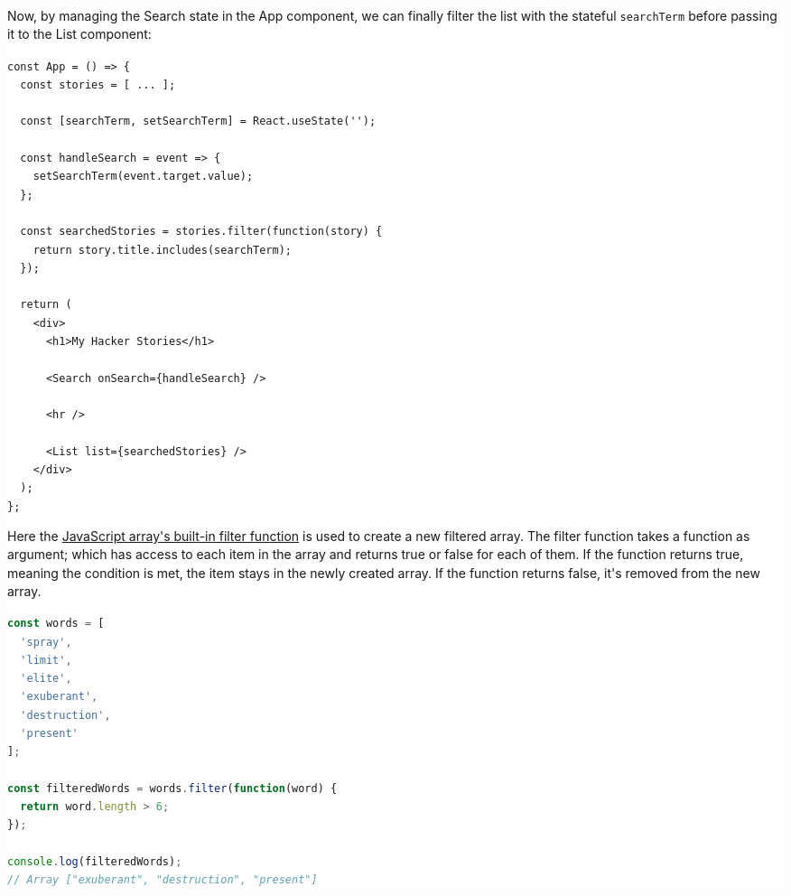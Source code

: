 Now, by managing the Search state in the App component, we can finally filter the list with the stateful `searchTerm` before passing it to the List component:

```javascript{10-12,22}
const App = () => {
  const stories = [ ... ];

  const [searchTerm, setSearchTerm] = React.useState('');

  const handleSearch = event => {
    setSearchTerm(event.target.value);
  };

  const searchedStories = stories.filter(function(story) {
    return story.title.includes(searchTerm);
  });

  return (
    <div>
      <h1>My Hacker Stories</h1>

      <Search onSearch={handleSearch} />

      <hr />

      <List list={searchedStories} />
    </div>
  );
};
```

Here the [JavaScript array's built-in filter function](https://developer.mozilla.org/en-US/docs/Web/JavaScript/Reference/Global_Objects/Array/filter) is used to create a new filtered array. The filter function takes a function as argument; which has access to each item in the array and returns true or false for each of them. If the function returns true, meaning the condition is met, the item stays in the newly created array. If the function returns false, it's removed from the new array.

```javascript
const words = [
  'spray',
  'limit',
  'elite',
  'exuberant',
  'destruction',
  'present'
];

const filteredWords = words.filter(function(word) {
  return word.length > 6;
});

console.log(filteredWords);
// Array ["exuberant", "destruction", "present"]
```
